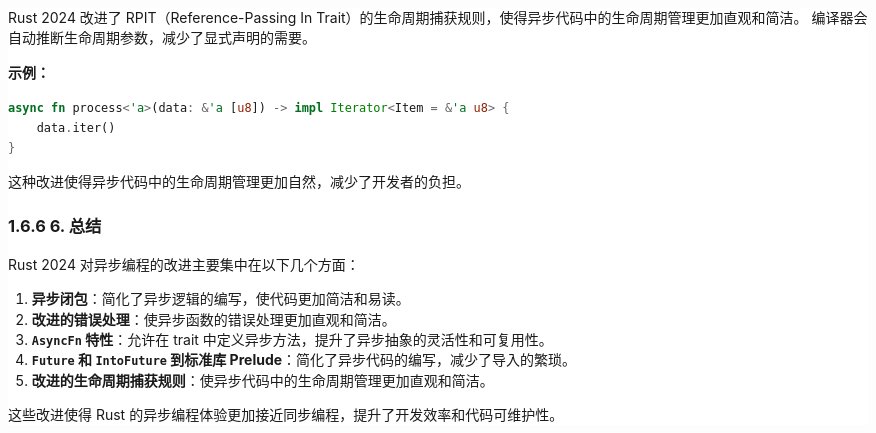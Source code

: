 Rust 2024 改进了 RPIT（Reference-Passing In Trait）的生命周期捕获规则，使得异步代码中的生命周期管理更加直观和简洁。
编译器会自动推断生命周期参数，减少了显式声明的需要。

**示例：**

```rust
async fn process<'a>(data: &'a [u8]) -> impl Iterator<Item = &'a u8> {
    data.iter()
}

```

这种改进使得异步代码中的生命周期管理更加自然，减少了开发者的负担。

### 1.6.6 6. 总结

Rust 2024 对异步编程的改进主要集中在以下几个方面：

1. **异步闭包**：简化了异步逻辑的编写，使代码更加简洁和易读。
2. **改进的错误处理**：使异步函数的错误处理更加直观和简洁。
3. **`AsyncFn` 特性**：允许在 trait 中定义异步方法，提升了异步抽象的灵活性和可复用性。
4. **`Future` 和 `IntoFuture` 到标准库 Prelude**：简化了异步代码的编写，减少了导入的繁琐。
5. **改进的生命周期捕获规则**：使异步代码中的生命周期管理更加直观和简洁。

这些改进使得 Rust 的异步编程体验更加接近同步编程，提升了开发效率和代码可维护性。
